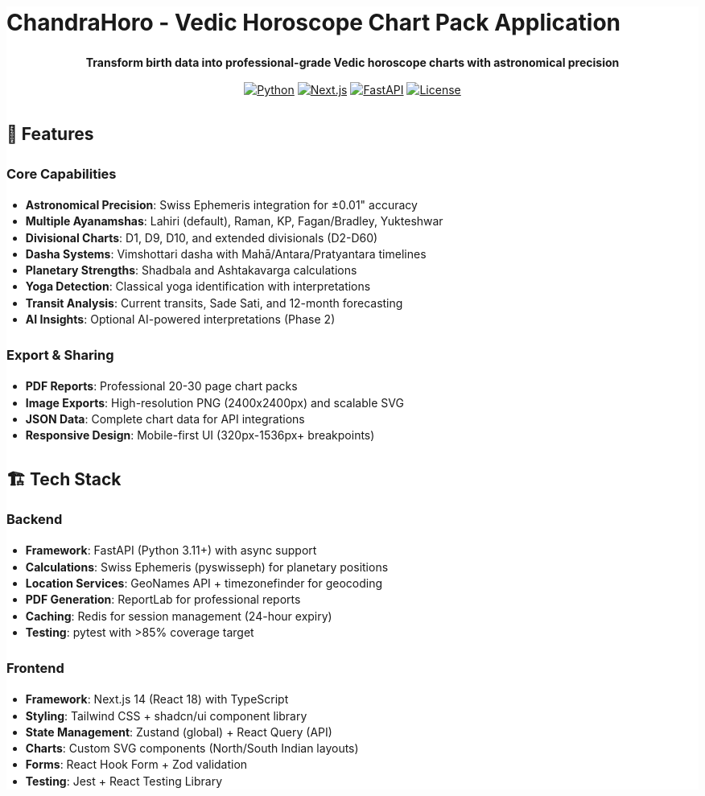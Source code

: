 # ChandraHoro - Vedic Horoscope Chart Pack Application

<div align="center">

**Transform birth data into professional-grade Vedic horoscope charts with astronomical precision**

[![Python](https://img.shields.io/badge/Python-3.11+-blue.svg)](https://www.python.org/downloads/)
[![Next.js](https://img.shields.io/badge/Next.js-14-black.svg)](https://nextjs.org/)
[![FastAPI](https://img.shields.io/badge/FastAPI-0.104-green.svg)](https://fastapi.tiangolo.com/)
[![License](https://img.shields.io/badge/License-Proprietary-red.svg)](LICENSE)

</div>

## 🌟 Features

### Core Capabilities
- **Astronomical Precision**: Swiss Ephemeris integration for ±0.01" accuracy
- **Multiple Ayanamshas**: Lahiri (default), Raman, KP, Fagan/Bradley, Yukteshwar
- **Divisional Charts**: D1, D9, D10, and extended divisionals (D2-D60)
- **Dasha Systems**: Vimshottari dasha with Mahā/Antara/Pratyantara timelines
- **Planetary Strengths**: Shadbala and Ashtakavarga calculations
- **Yoga Detection**: Classical yoga identification with interpretations
- **Transit Analysis**: Current transits, Sade Sati, and 12-month forecasting
- **AI Insights**: Optional AI-powered interpretations (Phase 2)

### Export & Sharing
- **PDF Reports**: Professional 20-30 page chart packs
- **Image Exports**: High-resolution PNG (2400x2400px) and scalable SVG
- **JSON Data**: Complete chart data for API integrations
- **Responsive Design**: Mobile-first UI (320px-1536px+ breakpoints)

## 🏗️ Tech Stack

### Backend
- **Framework**: FastAPI (Python 3.11+) with async support
- **Calculations**: Swiss Ephemeris (pyswisseph) for planetary positions
- **Location Services**: GeoNames API + timezonefinder for geocoding
- **PDF Generation**: ReportLab for professional reports
- **Caching**: Redis for session management (24-hour expiry)
- **Testing**: pytest with >85% coverage target

### Frontend
- **Framework**: Next.js 14 (React 18) with TypeScript
- **Styling**: Tailwind CSS + shadcn/ui component library
- **State Management**: Zustand (global) + React Query (API)
- **Charts**: Custom SVG components (North/South Indian layouts)
- **Forms**: React Hook Form + Zod validation
- **Testing**: Jest + React Testing Library

